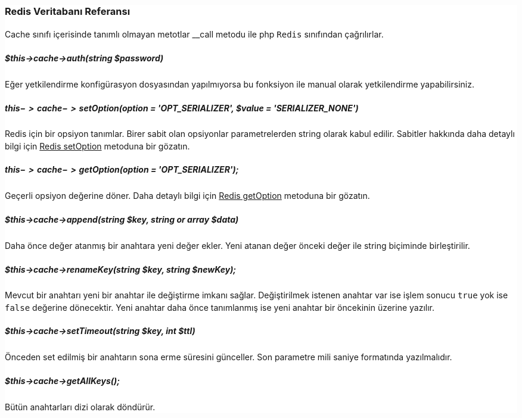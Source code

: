 
### Redis Veritabanı Referansı

Cache sınıfı içerisinde tanımlı olmayan metotlar __call metodu ile php <kbd>Redis</kbd> sınıfından çağrılırlar.

<a name="redis-auth"></a>

##### $this->cache->auth(string $password)

Eğer yetkilendirme konfigürasyon dosyasından yapılmıyorsa bu fonksiyon ile manual olarak yetkilendirme yapabilirsiniz.

<a name="redis-setOption"></a>

##### $this->cache->setOption($option = 'OPT_SERIALIZER', $value = 'SERIALIZER_NONE')

Redis için bir opsiyon tanımlar. Birer sabit olan opsiyonlar parametrelerden string olarak kabul edilir. Sabitler hakkında daha detaylı bilgi için <a href="https://github.com/phpredis/phpredis#setoption">Redis setOption</a> metoduna bir gözatın.

<a name="redis-getOption"></a>

##### $this->cache->getOption($option = 'OPT_SERIALIZER');

Geçerli opsiyon değerine döner. Daha detaylı bilgi için <a href="https://github.com/phpredis/phpredis#getoption">Redis getOption</a> metoduna bir gözatın.


<a name="redis-append"></a>

##### $this->cache->append(string $key, string or array $data)

Daha önce değer atanmış bir anahtara yeni değer ekler. Yeni atanan değer önceki değer ile string biçiminde birleştirilir.

<a name="redis-renameKey"></a>

##### $this->cache->renameKey(string $key, string $newKey);

Mevcut bir anahtarı yeni bir anahtar ile değiştirme imkanı sağlar. Değiştirilmek istenen anahtar var ise işlem sonucu <kbd>true</kbd> yok ise <kbd>false</kbd> değerine dönecektir. Yeni anahtar daha önce tanımlanmış ise yeni anahtar bir öncekinin üzerine yazılır.

<a name="redis-setTimeout"></a>

##### $this->cache->setTimeout(string $key, int $ttl)

Önceden set edilmiş bir anahtarın sona erme süresini günceller. Son parametre mili saniye formatında yazılmalıdır.

<a name="redis-getAllKeys"></a>

##### $this->cache->getAllKeys();

Bütün anahtarları dizi olarak döndürür.

<a name="redis-getMultiple"></a>

